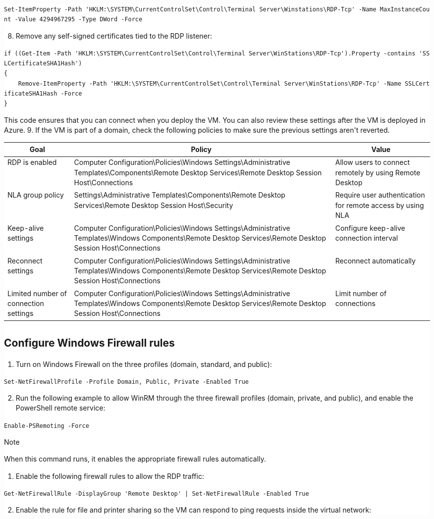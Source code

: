 ```
Set-ItemProperty -Path 'HKLM:\SYSTEM\CurrentControlSet\Control\Terminal Server\Winstations\RDP-Tcp' -Name MaxInstanceCount -Value 4294967295 -Type DWord -Force

```
8. Remove any self-signed certificates tied to the RDP listener:

```
if ((Get-Item -Path 'HKLM:\SYSTEM\CurrentControlSet\Control\Terminal Server\WinStations\RDP-Tcp').Property -contains 'SSLCertificateSHA1Hash')
{
    Remove-ItemProperty -Path 'HKLM:\SYSTEM\CurrentControlSet\Control\Terminal Server\WinStations\RDP-Tcp' -Name SSLCertificateSHA1Hash -Force
}

```

This code ensures that you can connect when you deploy the VM. You can also review these
settings after the VM is deployed in Azure.
9. If the VM is part of a domain, check the following policies to make sure the previous settings
aren't reverted.

| Goal | Policy | Value |
| --- | --- | --- |
| RDP is enabled | Computer Configuration\Policies\Windows Settings\Administrative Templates\Components\Remote Desktop Services\Remote Desktop Session Host\Connections | Allow users to connect remotely by using Remote Desktop |
| NLA group policy | Settings\Administrative Templates\Components\Remote Desktop Services\Remote Desktop Session Host\Security | Require user authentication for remote access by using NLA |
| Keep-alive settings | Computer Configuration\Policies\Windows Settings\Administrative Templates\Windows Components\Remote Desktop Services\Remote Desktop Session Host\Connections | Configure keep-alive connection interval |
| Reconnect settings | Computer Configuration\Policies\Windows Settings\Administrative Templates\Windows Components\Remote Desktop Services\Remote Desktop Session Host\Connections | Reconnect automatically |
| Limited number of connection settings | Computer Configuration\Policies\Windows Settings\Administrative Templates\Windows Components\Remote Desktop Services\Remote Desktop Session Host\Connections | Limit number of connections |

## Configure Windows Firewall rules

1. Turn on Windows Firewall on the three profiles (domain, standard, and public):

```
Set-NetFirewallProfile -Profile Domain, Public, Private -Enabled True

```
2. Run the following example to allow WinRM through the three firewall profiles (domain, private,
and public), and enable the PowerShell remote service:

```
Enable-PSRemoting -Force

```

Note

When this command runs, it enables the appropriate firewall rules automatically.

1. Enable the following firewall rules to allow the RDP traffic:

```
Get-NetFirewallRule -DisplayGroup 'Remote Desktop' | Set-NetFirewallRule -Enabled True

```
2. Enable the rule for file and printer sharing so the VM can respond to ping requests inside the
virtual network:
